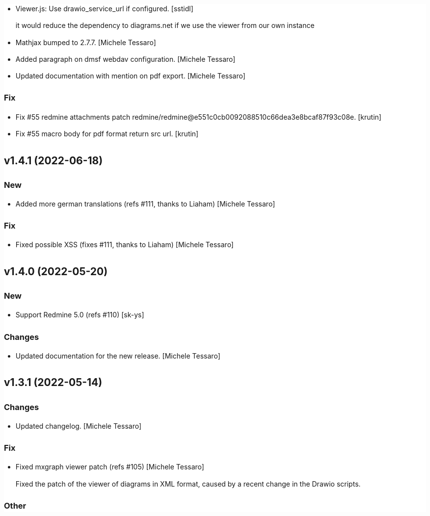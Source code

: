 * Viewer.js: Use drawio_service_url if configured. [sstidl]

  it would reduce the dependency to diagrams.net if we use the viewer from our own instance

* Mathjax bumped to 2.7.7. [Michele Tessaro]

* Added paragraph on dmsf webdav configuration. [Michele Tessaro]

* Updated documentation with mention on pdf export. [Michele Tessaro]

### Fix

* Fix #55 redmine attachments patch redmine/redmine@e551c0cb0092088510c66dea3e8bcaf87f93c08e. [krutin]

* Fix #55 macro body for pdf format return src url. [krutin]


## v1.4.1 (2022-06-18)

### New

* Added more german translations (refs #111, thanks to Liaham) [Michele Tessaro]

### Fix

* Fixed possible XSS (fixes #111, thanks to Liaham) [Michele Tessaro]


## v1.4.0 (2022-05-20)

### New

* Support Redmine 5.0 (refs #110) [sk-ys]

### Changes

* Updated documentation for the new release. [Michele Tessaro]


## v1.3.1 (2022-05-14)

### Changes

* Updated changelog. [Michele Tessaro]

### Fix

* Fixed mxgraph viewer patch (refs #105) [Michele Tessaro]

  Fixed the patch of the viewer of diagrams in XML format, caused by a
  recent change in the Drawio scripts.

### Other
